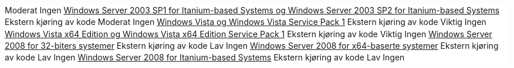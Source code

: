 <td>Moderat</td>
<td>Ingen</td>
</tr>
<tr class="odd">
<td><a href="http://www.microsoft.com/downloads/details.aspx?familyid=94cf78d3-b6c3-41bc-993e-3af3be0d70f1">Windows Server 2003 SP1 for Itanium-based Systems og Windows Server 2003 SP2 for Itanium-based Systems</a></td>
<td></td>
<td>Ekstern kjøring av kode</td>
<td>Moderat</td>
<td>Ingen</td>
</tr>
<tr class="even">
<td><a href="http://www.microsoft.com/downloads/details.aspx?familyid=d7f14001-7f42-4ca0-9193-cdf061179b59">Windows Vista og Windows Vista Service Pack 1</a></td>
<td></td>
<td>Ekstern kjøring av kode</td>
<td>Viktig</td>
<td>Ingen</td>
</tr>
<tr class="odd">
<td><a href="http://www.microsoft.com/downloads/details.aspx?familyid=d33462b6-7391-482d-babe-fb4cd0beaa21">Windows Vista x64 Edition og Windows Vista x64 Edition Service Pack 1</a></td>
<td></td>
<td>Ekstern kjøring av kode</td>
<td>Viktig</td>
<td>Ingen</td>
</tr>
<tr class="even">
<td><a href="http://www.microsoft.com/downloads/details.aspx?familyid=95691924-2813-4a86-9e11-99d853f8e606">Windows Server 2008 for 32-biters systemer</a></td>
<td></td>
<td>Ekstern kjøring av kode</td>
<td>Lav</td>
<td>Ingen</td>
</tr>
<tr class="odd">
<td><a href="http://www.microsoft.com/downloads/details.aspx?familyid=920ae29b-19d0-4089-ac79-f2da824a2256">Windows Server 2008 for x64-baserte systemer</a></td>
<td></td>
<td>Ekstern kjøring av kode</td>
<td>Lav</td>
<td>Ingen</td>
</tr>
<tr class="even">
<td><a href="http://www.microsoft.com/downloads/details.aspx?familyid=66df79ac-8364-4922-9688-ebc7ec76d89f">Windows Server 2008 for Itanium-based Systems</a></td>
<td></td>
<td>Ekstern kjøring av kode</td>
<td>Lav</td>
<td>Ingen</td>
</tr>
</tbody>
</table>
